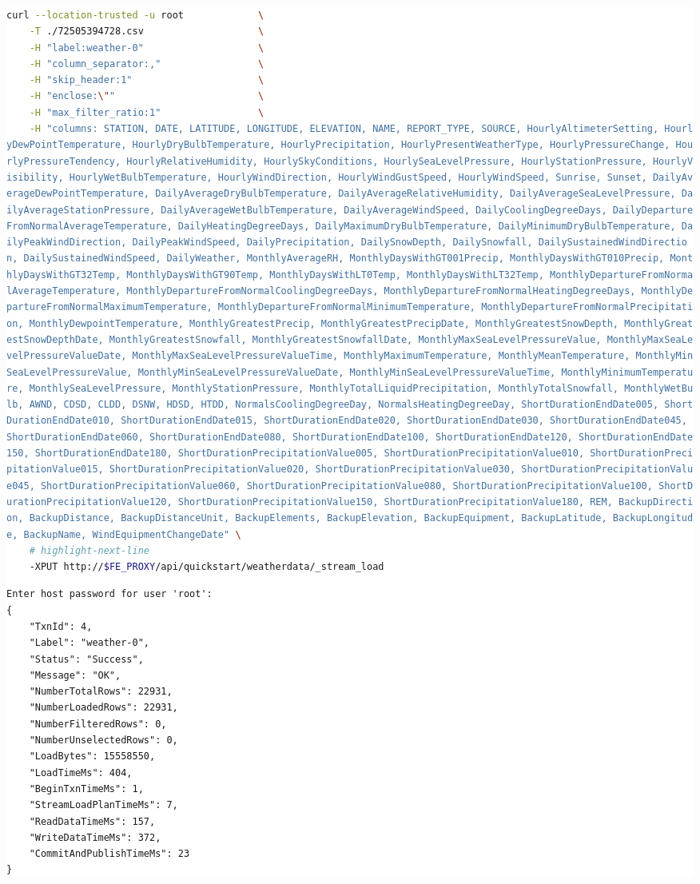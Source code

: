 ```
```

```bash
curl --location-trusted -u root             \
    -T ./72505394728.csv                    \
    -H "label:weather-0"                    \
    -H "column_separator:,"                 \
    -H "skip_header:1"                      \
    -H "enclose:\""                         \
    -H "max_filter_ratio:1"                 \
    -H "columns: STATION, DATE, LATITUDE, LONGITUDE, ELEVATION, NAME, REPORT_TYPE, SOURCE, HourlyAltimeterSetting, HourlyDewPointTemperature, HourlyDryBulbTemperature, HourlyPrecipitation, HourlyPresentWeatherType, HourlyPressureChange, HourlyPressureTendency, HourlyRelativeHumidity, HourlySkyConditions, HourlySeaLevelPressure, HourlyStationPressure, HourlyVisibility, HourlyWetBulbTemperature, HourlyWindDirection, HourlyWindGustSpeed, HourlyWindSpeed, Sunrise, Sunset, DailyAverageDewPointTemperature, DailyAverageDryBulbTemperature, DailyAverageRelativeHumidity, DailyAverageSeaLevelPressure, DailyAverageStationPressure, DailyAverageWetBulbTemperature, DailyAverageWindSpeed, DailyCoolingDegreeDays, DailyDepartureFromNormalAverageTemperature, DailyHeatingDegreeDays, DailyMaximumDryBulbTemperature, DailyMinimumDryBulbTemperature, DailyPeakWindDirection, DailyPeakWindSpeed, DailyPrecipitation, DailySnowDepth, DailySnowfall, DailySustainedWindDirection, DailySustainedWindSpeed, DailyWeather, MonthlyAverageRH, MonthlyDaysWithGT001Precip, MonthlyDaysWithGT010Precip, MonthlyDaysWithGT32Temp, MonthlyDaysWithGT90Temp, MonthlyDaysWithLT0Temp, MonthlyDaysWithLT32Temp, MonthlyDepartureFromNormalAverageTemperature, MonthlyDepartureFromNormalCoolingDegreeDays, MonthlyDepartureFromNormalHeatingDegreeDays, MonthlyDepartureFromNormalMaximumTemperature, MonthlyDepartureFromNormalMinimumTemperature, MonthlyDepartureFromNormalPrecipitation, MonthlyDewpointTemperature, MonthlyGreatestPrecip, MonthlyGreatestPrecipDate, MonthlyGreatestSnowDepth, MonthlyGreatestSnowDepthDate, MonthlyGreatestSnowfall, MonthlyGreatestSnowfallDate, MonthlyMaxSeaLevelPressureValue, MonthlyMaxSeaLevelPressureValueDate, MonthlyMaxSeaLevelPressureValueTime, MonthlyMaximumTemperature, MonthlyMeanTemperature, MonthlyMinSeaLevelPressureValue, MonthlyMinSeaLevelPressureValueDate, MonthlyMinSeaLevelPressureValueTime, MonthlyMinimumTemperature, MonthlySeaLevelPressure, MonthlyStationPressure, MonthlyTotalLiquidPrecipitation, MonthlyTotalSnowfall, MonthlyWetBulb, AWND, CDSD, CLDD, DSNW, HDSD, HTDD, NormalsCoolingDegreeDay, NormalsHeatingDegreeDay, ShortDurationEndDate005, ShortDurationEndDate010, ShortDurationEndDate015, ShortDurationEndDate020, ShortDurationEndDate030, ShortDurationEndDate045, ShortDurationEndDate060, ShortDurationEndDate080, ShortDurationEndDate100, ShortDurationEndDate120, ShortDurationEndDate150, ShortDurationEndDate180, ShortDurationPrecipitationValue005, ShortDurationPrecipitationValue010, ShortDurationPrecipitationValue015, ShortDurationPrecipitationValue020, ShortDurationPrecipitationValue030, ShortDurationPrecipitationValue045, ShortDurationPrecipitationValue060, ShortDurationPrecipitationValue080, ShortDurationPrecipitationValue100, ShortDurationPrecipitationValue120, ShortDurationPrecipitationValue150, ShortDurationPrecipitationValue180, REM, BackupDirection, BackupDistance, BackupDistanceUnit, BackupElements, BackupElevation, BackupEquipment, BackupLatitude, BackupLongitude, BackupName, WindEquipmentChangeDate" \
    # highlight-next-line
    -XPUT http://$FE_PROXY/api/quickstart/weatherdata/_stream_load
```

```
Enter host password for user 'root':
{
    "TxnId": 4,
    "Label": "weather-0",
    "Status": "Success",
    "Message": "OK",
    "NumberTotalRows": 22931,
    "NumberLoadedRows": 22931,
    "NumberFilteredRows": 0,
    "NumberUnselectedRows": 0,
    "LoadBytes": 15558550,
    "LoadTimeMs": 404,
    "BeginTxnTimeMs": 1,
    "StreamLoadPlanTimeMs": 7,
    "ReadDataTimeMs": 157,
    "WriteDataTimeMs": 372,
    "CommitAndPublishTimeMs": 23
}
```